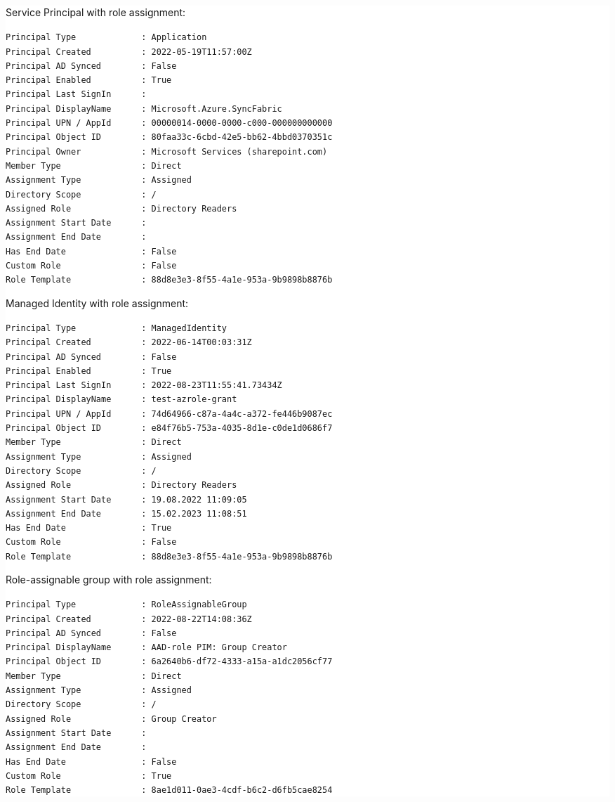 Service Principal with role assignment:

```text
Principal Type             : Application
Principal Created          : 2022-05-19T11:57:00Z
Principal AD Synced        : False
Principal Enabled          : True
Principal Last SignIn      : 
Principal DisplayName      : Microsoft.Azure.SyncFabric
Principal UPN / AppId      : 00000014-0000-0000-c000-000000000000
Principal Object ID        : 80faa33c-6cbd-42e5-bb62-4bbd0370351c
Principal Owner            : Microsoft Services (sharepoint.com)
Member Type                : Direct
Assignment Type            : Assigned
Directory Scope            : /
Assigned Role              : Directory Readers
Assignment Start Date      : 
Assignment End Date        : 
Has End Date               : False
Custom Role                : False
Role Template              : 88d8e3e3-8f55-4a1e-953a-9b9898b8876b
```

Managed Identity with role assignment:

```text
Principal Type             : ManagedIdentity
Principal Created          : 2022-06-14T00:03:31Z
Principal AD Synced        : False
Principal Enabled          : True
Principal Last SignIn      : 2022-08-23T11:55:41.73434Z
Principal DisplayName      : test-azrole-grant
Principal UPN / AppId      : 74d64966-c87a-4a4c-a372-fe446b9087ec
Principal Object ID        : e84f76b5-753a-4035-8d1e-c0de1d0686f7
Member Type                : Direct
Assignment Type            : Assigned
Directory Scope            : /
Assigned Role              : Directory Readers
Assignment Start Date      : 19.08.2022 11:09:05
Assignment End Date        : 15.02.2023 11:08:51
Has End Date               : True
Custom Role                : False
Role Template              : 88d8e3e3-8f55-4a1e-953a-9b9898b8876b
```

Role-assignable group with role assignment:

```text
Principal Type             : RoleAssignableGroup
Principal Created          : 2022-08-22T14:08:36Z
Principal AD Synced        : False
Principal DisplayName      : AAD-role PIM: Group Creator
Principal Object ID        : 6a2640b6-df72-4333-a15a-a1dc2056cf77
Member Type                : Direct
Assignment Type            : Assigned
Directory Scope            : /
Assigned Role              : Group Creator
Assignment Start Date      : 
Assignment End Date        : 
Has End Date               : False
Custom Role                : True
Role Template              : 8ae1d011-0ae3-4cdf-b6c2-d6fb5cae8254
```
